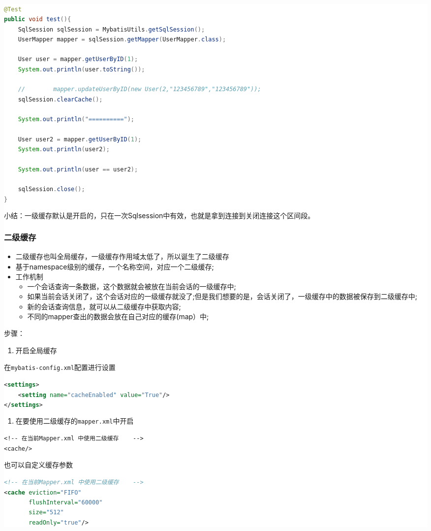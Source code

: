 ```java
@Test
public void test(){
    SqlSession sqlSession = MybatisUtils.getSqlSession();
    UserMapper mapper = sqlSession.getMapper(UserMapper.class);

    User user = mapper.getUserByID(1);
    System.out.println(user.toString());

    //        mapper.updateUserByID(new User(2,"123456789","123456789"));
    sqlSession.clearCache();

    System.out.println("==========");

    User user2 = mapper.getUserByID(1);
    System.out.println(user2);

    System.out.println(user == user2);

    sqlSession.close();
}
```

小结：一级缓存默认是开启的，只在一次Sqlsession中有效，也就是拿到连接到关闭连接这个区间段。

### 二级缓存

* 二级缓存也叫全局缓存，一级缓存作用域太低了，所以诞生了二级缓存
* 基于namespace级别的缓存，一个名称空间，对应一个二级缓存;
* 工作机制
  * 一个会话查询一条数据，这个数据就会被放在当前会话的一级缓存中;
  * 如果当前会话关闭了，这个会话对应的一级缓存就没了;但是我们想要的是，会话关闭了，一级缓存中的数据被保存到二级缓存中;
  * 新的会话查询信息，就可以从二级缓存中获取内容;
  * 不同的mapper查出的数据会放在自己对应的缓存(map）中;

步骤：

1. 开启全局缓存

在`mybatis-config.xml`配置进行设置

```xml
<settings>
    <setting name="cacheEnabled" value="True"/>
</settings>
```

1. 在要使用二级缓存的`mapper.xml`中开启

```
<!-- 在当前Mapper.xml 中使用二级缓存    -->
<cache/>
```

也可以自定义缓存参数

```xml
<!-- 在当前Mapper.xml 中使用二级缓存    -->
<cache eviction="FIFO" 
       flushInterval="60000" 
       size="512" 
       readOnly="true"/>
```
